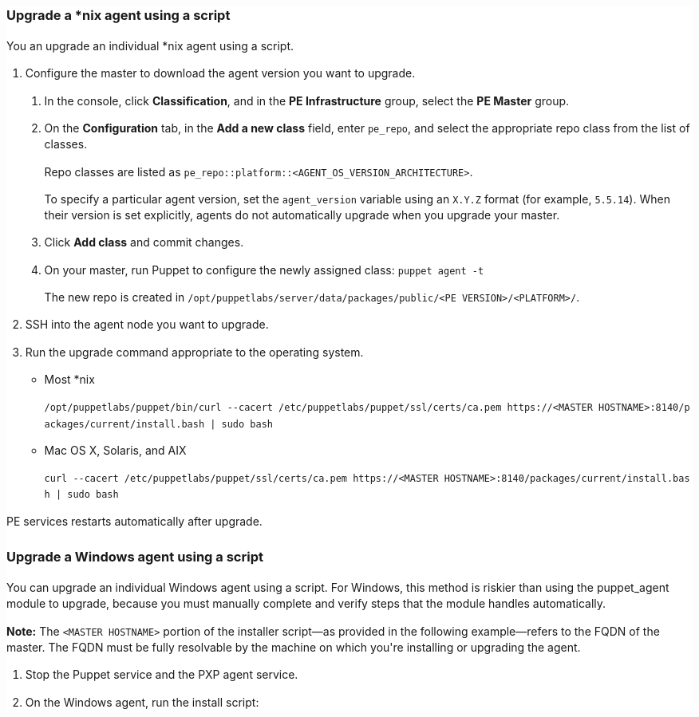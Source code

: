 ### Upgrade a \*nix agent using a script

You an upgrade an individual \*nix agent using a script.

1.  Configure the master to download the agent version you want to upgrade.

    1.  In the console, click **Classification**, and in the **PE Infrastructure** group, select the **PE Master** group.

    2.  On the **Configuration** tab, in the **Add a new class** field, enter `pe_repo`, and select the appropriate repo class from the list of classes.

        Repo classes are listed as `pe_repo::platform::<AGENT_OS_VERSION_ARCHITECTURE>`.

        To specify a particular agent version, set the `agent_version` variable using an `X.Y.Z` format \(for example, `5.5.14`\). When their version is set explicitly, agents do not automatically upgrade when you upgrade your master.

    3.  Click **Add class** and commit changes.

    4.  On your master, run Puppet to configure the newly assigned class: `puppet agent -t`

        The new repo is created in `/opt/puppetlabs/server/data/packages/public/<PE VERSION>/<PLATFORM>/`.

2.  SSH into the agent node you want to upgrade.

3.  Run the upgrade command appropriate to the operating system.

    -   Most \*nix

        ```
        /opt/puppetlabs/puppet/bin/curl --cacert /etc/puppetlabs/puppet/ssl/certs/ca.pem https://<MASTER HOSTNAME>:8140/packages/current/install.bash | sudo bash
        
        ```

    -   Mac OS X, Solaris, and AIX

        ```
        curl --cacert /etc/puppetlabs/puppet/ssl/certs/ca.pem https://<MASTER HOSTNAME>:8140/packages/current/install.bash | sudo bash		  
        ```


PE services restarts automatically after upgrade.

### Upgrade a Windows agent using a script

You can upgrade an individual Windows agent using a script. For Windows, this method is riskier than using the puppet\_agent module to upgrade, because you must manually complete and verify steps that the module handles automatically.

**Note:** The `<MASTER HOSTNAME>` portion of the installer script—as provided in the following example—refers to the FQDN of the master. The FQDN must be fully resolvable by the machine on which you're installing or upgrading the agent.

1.  Stop the Puppet service and the PXP agent service.

2.  On the Windows agent, run the install script:
